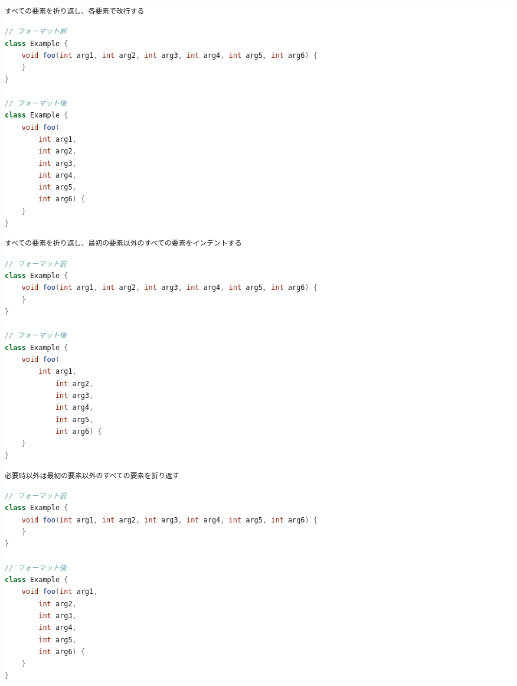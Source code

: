 `すべての要素を折り返し、各要素で改行する`
```java
// フォーマット前
class Example {
    void foo(int arg1, int arg2, int arg3, int arg4, int arg5, int arg6) {
    }
}

// フォーマット後
class Example {
    void foo(
        int arg1,
        int arg2,
        int arg3,
        int arg4,
        int arg5,
        int arg6) {
    }
}
```

`すべての要素を折り返し、最初の要素以外のすべての要素をインデントする`
```java
// フォーマット前
class Example {
    void foo(int arg1, int arg2, int arg3, int arg4, int arg5, int arg6) {
    }
}

// フォーマット後
class Example {
    void foo(
        int arg1,
            int arg2,
            int arg3,
            int arg4,
            int arg5,
            int arg6) {
    }
}
```

`必要時以外は最初の要素以外のすべての要素を折り返す`
```java
// フォーマット前
class Example {
    void foo(int arg1, int arg2, int arg3, int arg4, int arg5, int arg6) {
    }
}

// フォーマット後
class Example {
    void foo(int arg1,
        int arg2,
        int arg3,
        int arg4,
        int arg5,
        int arg6) {
    }
}
```
